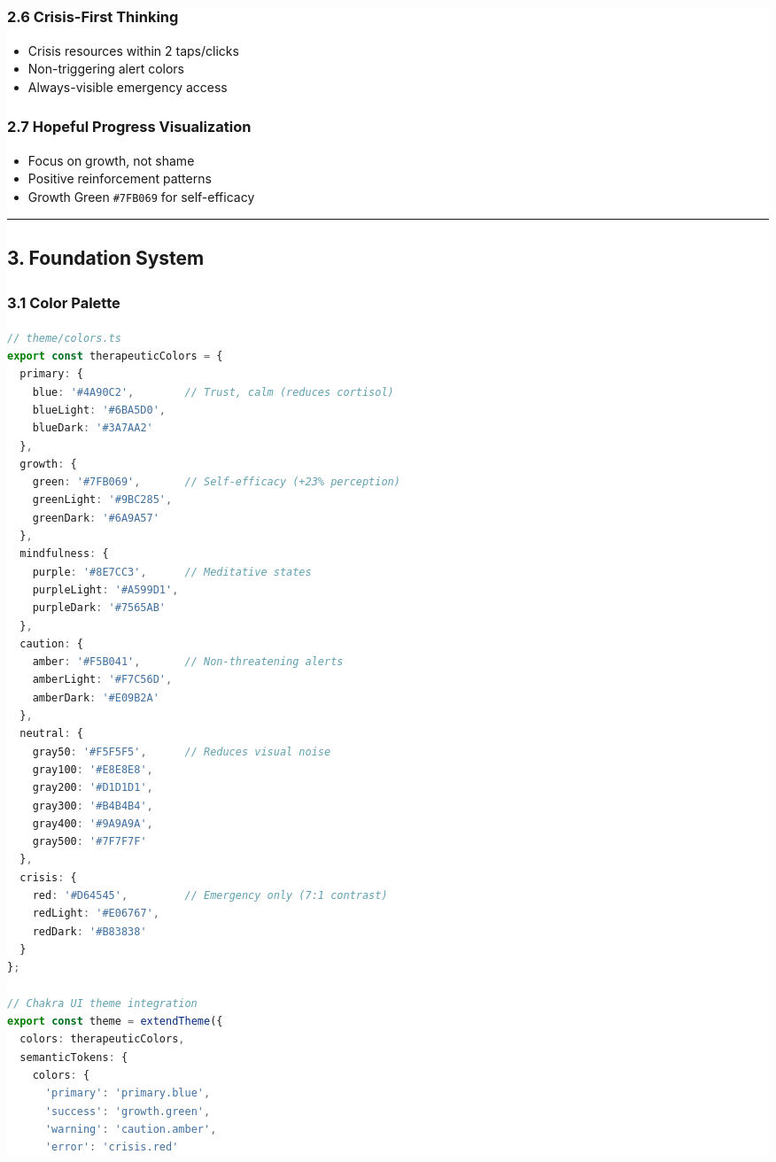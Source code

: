 ### 2.6 Crisis-First Thinking
- Crisis resources within 2 taps/clicks
- Non-triggering alert colors
- Always-visible emergency access

### 2.7 Hopeful Progress Visualization
- Focus on growth, not shame
- Positive reinforcement patterns
- Growth Green `#7FB069` for self-efficacy

---

## 3. Foundation System

### 3.1 Color Palette

```typescript
// theme/colors.ts
export const therapeuticColors = {
  primary: {
    blue: '#4A90C2',        // Trust, calm (reduces cortisol)
    blueLight: '#6BA5D0',
    blueDark: '#3A7AA2'
  },
  growth: {
    green: '#7FB069',       // Self-efficacy (+23% perception)
    greenLight: '#9BC285',
    greenDark: '#6A9A57'
  },
  mindfulness: {
    purple: '#8E7CC3',      // Meditative states
    purpleLight: '#A599D1',
    purpleDark: '#7565AB'
  },
  caution: {
    amber: '#F5B041',       // Non-threatening alerts
    amberLight: '#F7C56D',
    amberDark: '#E09B2A'
  },
  neutral: {
    gray50: '#F5F5F5',      // Reduces visual noise
    gray100: '#E8E8E8',
    gray200: '#D1D1D1',
    gray300: '#B4B4B4',
    gray400: '#9A9A9A',
    gray500: '#7F7F7F'
  },
  crisis: {
    red: '#D64545',         // Emergency only (7:1 contrast)
    redLight: '#E06767',
    redDark: '#B83838'
  }
};

// Chakra UI theme integration
export const theme = extendTheme({
  colors: therapeuticColors,
  semanticTokens: {
    colors: {
      'primary': 'primary.blue',
      'success': 'growth.green',
      'warning': 'caution.amber',
      'error': 'crisis.red'
```